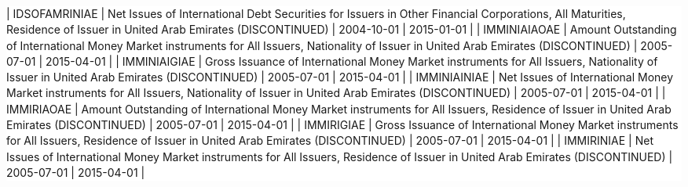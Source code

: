 | IDSOFAMRINIAE  | Net Issues of International Debt Securities for Issuers in Other Financial Corporations, All Maturities, Residence of Issuer in United Arab Emirates (DISCONTINUED)                             | 2004-10-01          | 2015-01-01        |
| IMMINIAIAOAE   | Amount Outstanding of International Money Market instruments for All Issuers, Nationality of Issuer in United Arab Emirates (DISCONTINUED)                                                      | 2005-07-01          | 2015-04-01        |
| IMMINIAIGIAE   | Gross Issuance of International Money Market instruments for All Issuers, Nationality of Issuer in United Arab Emirates (DISCONTINUED)                                                          | 2005-07-01          | 2015-04-01        |
| IMMINIAINIAE   | Net Issues of International Money Market instruments for All Issuers, Nationality of Issuer in United Arab Emirates (DISCONTINUED)                                                              | 2005-07-01          | 2015-04-01        |
| IMMIRIAOAE     | Amount Outstanding of International Money Market instruments for All Issuers, Residence of Issuer in United Arab Emirates (DISCONTINUED)                                                        | 2005-07-01          | 2015-04-01        |
| IMMIRIGIAE     | Gross Issuance of International Money Market instruments for All Issuers, Residence of Issuer in United Arab Emirates (DISCONTINUED)                                                            | 2005-07-01          | 2015-04-01        |
| IMMIRINIAE     | Net Issues of International Money Market instruments for All Issuers, Residence of Issuer in United Arab Emirates (DISCONTINUED)                                                                | 2005-07-01          | 2015-04-01        |